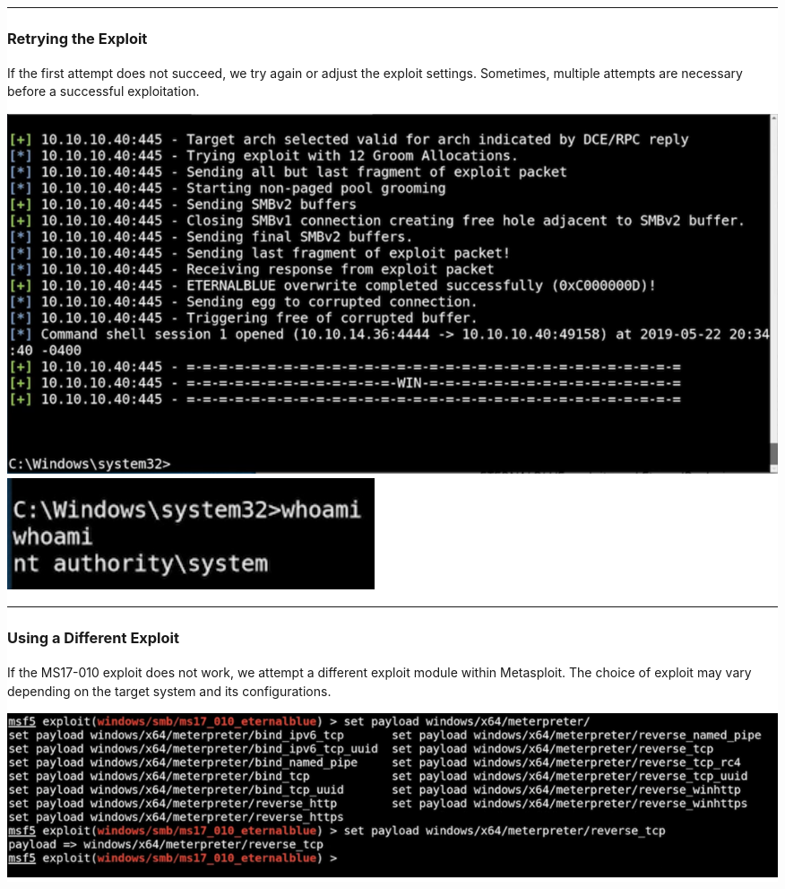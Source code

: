 
---

### **Retrying the Exploit**

If the first attempt does not succeed, we try again or adjust the exploit settings. Sometimes, multiple attempts are necessary before a successful exploitation.

![msfconsole attempt success](./images/image-49.png)
![gain access](./images/image-50.png)

---

### **Using a Different Exploit**

If the MS17-010 exploit does not work, we attempt a different exploit module within Metasploit. The choice of exploit may vary depending on the target system and its configurations.

![different exploit](./images/image-51.png)